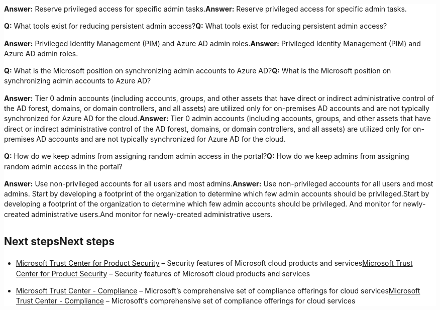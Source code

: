 <span data-ttu-id="a44b7-408">**Answer:** Reserve privileged access for specific admin tasks.</span><span class="sxs-lookup"><span data-stu-id="a44b7-408">**Answer:** Reserve privileged access for specific admin tasks.</span></span>


<span data-ttu-id="a44b7-409">**Q:** What tools exist for reducing persistent admin access?</span><span class="sxs-lookup"><span data-stu-id="a44b7-409">**Q:** What tools exist for reducing persistent admin access?</span></span>

<span data-ttu-id="a44b7-410">**Answer:** Privileged Identity Management (PIM) and Azure AD admin roles.</span><span class="sxs-lookup"><span data-stu-id="a44b7-410">**Answer:** Privileged Identity Management (PIM) and Azure AD admin roles.</span></span>


<span data-ttu-id="a44b7-411">**Q:** What is the Microsoft position on synchronizing admin accounts to Azure AD?</span><span class="sxs-lookup"><span data-stu-id="a44b7-411">**Q:** What is the Microsoft position on synchronizing admin accounts to Azure AD?</span></span>

<span data-ttu-id="a44b7-412">**Answer:** Tier 0 admin accounts (including accounts, groups, and other assets that have direct or indirect administrative control of the AD forest, domains, or domain controllers, and all assets) are utilized only for on-premises AD accounts and are not typically synchronized for Azure AD for the cloud.</span><span class="sxs-lookup"><span data-stu-id="a44b7-412">**Answer:** Tier 0 admin accounts (including accounts, groups, and other assets that have direct or indirect administrative control of the AD forest, domains, or domain controllers, and all assets) are utilized only for on-premises AD accounts and are not typically synchronized for Azure AD for the cloud.</span></span> 


<span data-ttu-id="a44b7-413">**Q:** How do we keep admins from assigning random admin access in the portal?</span><span class="sxs-lookup"><span data-stu-id="a44b7-413">**Q:** How do we keep admins from assigning random admin access in the portal?</span></span>

<span data-ttu-id="a44b7-414">**Answer:** Use non-privileged accounts for all users and most admins.</span><span class="sxs-lookup"><span data-stu-id="a44b7-414">**Answer:** Use non-privileged accounts for all users and most admins.</span></span> <span data-ttu-id="a44b7-415">Start by developing a footprint of the organization to determine which few admin accounts should be privileged.</span><span class="sxs-lookup"><span data-stu-id="a44b7-415">Start by developing a footprint of the organization to determine which few admin accounts should be privileged.</span></span> <span data-ttu-id="a44b7-416">And monitor for newly-created administrative users.</span><span class="sxs-lookup"><span data-stu-id="a44b7-416">And monitor for newly-created administrative users.</span></span>


## <a name="next-steps"></a><span data-ttu-id="a44b7-417">Next steps</span><span class="sxs-lookup"><span data-stu-id="a44b7-417">Next steps</span></span>

* <span data-ttu-id="a44b7-418">[Microsoft Trust Center for Product Security](https://www.microsoft.com/trustcenter/security) – Security features of Microsoft cloud products and services</span><span class="sxs-lookup"><span data-stu-id="a44b7-418">[Microsoft Trust Center for Product Security](https://www.microsoft.com/trustcenter/security) – Security features of Microsoft cloud products and services</span></span>

* <span data-ttu-id="a44b7-419">[Microsoft Trust Center - Compliance](https://www.microsoft.com/trustcenter/compliance/complianceofferings) – Microsoft’s comprehensive set of compliance offerings for cloud services</span><span class="sxs-lookup"><span data-stu-id="a44b7-419">[Microsoft Trust Center - Compliance](https://www.microsoft.com/trustcenter/compliance/complianceofferings) – Microsoft’s comprehensive set of compliance offerings for cloud services</span></span>

